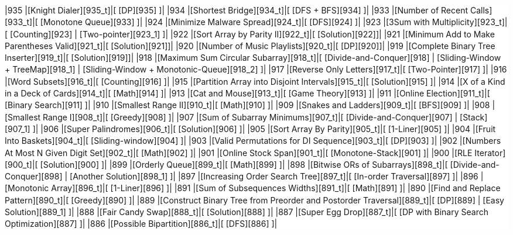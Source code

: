 |935 |[Knight Dialer][935_t]|\[ [DP][935] \]|
|934 |[Shortest Bridge][934_t]|\[ [DFS + BFS][934] \]|
|933 |[Number of Recent Calls][933_t]|\[ [Monotone Queue][933] \]|
|924 |[Minimize Malware Spread][924_t]|\[ [DFS][924] \]|
|923 |[3Sum with Multiplicity][923_t]|\[ [Counting][923] \| [Two-pointer][923_1] \]|
|922 |[Sort Array by Parity II][922_t]|\[ [Solution][922]\]|
|921 |[Minimum Add to Make Parentheses Valid][921_t]|\[ [Solution][921]\]|
|920 |[Number of Music Playlists][920_t]|\[ [DP][920]\]|
|919 |[Complete Binary Tree Inserter][919_t]|\[ [Solution][919]\]|
|918 |[Maximum Sum Circular Subarray][918_t]|\[ [Divide-and-Conquer][918] \| [Sliding-Window + TreeMap][918_1] \| [Sliding-Window + Monotonic-Queue][918_2] \]|
|917 |[Reverse Only Letters][917_t]|\[ [Two-Pointer][917] \]|
|916 |[Word Subsets][916_t]|\[ [Counting][916] \]|
|915 |[Partition Array into Disjoint Intervals][915_t]|\[ [Solution][915] \]|
|914 |[X of a Kind in a Deck of Cards][914_t]|\[ [Math][914] \]|
|913 |[Cat and Mouse][913_t]|\[ [Game Theory][913] \]|
|911 |[Online Election][911_t]|\[ [Binary Search][911] \]|
|910 |[Smallest Range II][910_t]|\[ [Math][910] \]|
|909 |[Snakes and Ladders][909_t]|\[ [BFS][909] \]|
|908 |[Smallest Range I][908_t]|\[ [Greedy][908] \]|
|907 |[Sum of Subarray Minimums][907_t]|\[ [Divide-and-Conquer][907] \| [Stack][907_1] \]|
|906 |[Super Palindromes][906_t]|\[ [Solution][906] \]|
|905 |[Sort Array By Parity][905_t]|\[ [1-Liner][905] \]|
|904 |[Fruit Into Baskets][904_t]|\[ [Sliding-window][904] \]|
|903 |[Valid Permutations for DI Sequence][903_t]|\[ [DP][903] \]|
|902 |[Numbers At Most N Given Digit Set][902_t]|\[ [Math][902] \]|
|901 |[Online Stock Span][901_t]|\[ [Monotone-Stack][901] \]|
|900 |[RLE Iterator][900_t]|\[ [Solution][900] \]|
|899 |[Orderly Queue][899_t]|\[ [Math][899] \]|
|898 |[Bitwise ORs of Subarrays][898_t]|\[ [Divide-and-Conquer][898] \| [Another Solution][898_1] \]|
|897 |[Increasing Order Search Tree][897_t]|\[ [In-order Traversal][897] \]|
|896 |[Monotonic Array][896_t]|\[ [1-Liner][896] \]|
|891 |[Sum of Subsequences Widths][891_t]|\[ [Math][891] \]|
|890 |[Find and Replace Pattern][890_t]|\[ [Greedy][890] \]|
|889 |[Construct Binary Tree from Preorder and Postorder Traversal][889_t]|\[ [DP][889] \| [Easy Solution][889_1] \]|
|888 |[Fair Candy Swap][888_t]|\[ [Solution][888] \]|
|887 |[Super Egg Drop][887_t]|\[ [DP with Binary Search Optimization][887] \]|
|886 |[Possible Bipartition][886_t]|\[ [DFS][886] \]|

[1_t]:    https://leetcode.com/problems/two-sum/
[2_t]:    https://leetcode.com/problems/add-two-numbers/
[4_t]:    https://leetcode.com/problems/median-of-two-sorted-arrays/
[10_t]:   https://leetcode.com/problems/regular-expression-matching/
[22_t]:   https://leetcode.com/problems/generate-parentheses/
[36_t]:   https://leetcode.com/problems/valid-sudoku/
[39_t]:   https://leetcode.com/problems/combination-sum/
[40_t]:   https://leetcode.com/problems/combination-sum-ii/
[37_t]:   https://leetcode.com/problems/sudoku-solver/
[44_t]:   https://leetcode.com/problems/wildcard-matching/
[47_t]:   https://leetcode.com/problems/permutations-ii
[72_t]:   https://leetcode.com/problems/edit-distance/
[79_t]:   https://leetcode.com/problems/word-search/
[96_t]:   https://leetcode.com/problems/unique-binary-search-trees/
[127_t]:  https://leetcode.com/problems/word-ladder/
[158_t]:  https://leetcode.com/problems/read-n-characters-given-read4-ii-call-multiple-times/
[159_t]:  https://leetcode.com/problems/longest-substring-with-at-most-two-distinct-characters/
[170_t]:  https://leetcode.com/problems/two-sum-iii-data-structure-design/
[186_t]:  https://leetcode.com/problems/reverse-words-in-a-string-ii/
[246_t]:  https://leetcode.com/problems/strobogrammatic-number/
[250_t]:  https://leetcode.com/problems/count-univalue-subtrees/
[251_t]:  https://leetcode.com/problems/flattern-2d-vector/
[252_t]:  https://leetcode.com/problems/meeting-rooms/
[256_t]:  https://leetcode.com/problems/paint-house/
[259_t]:  https://leetcode.com/problems/3sum-smaller/
[265_t]:  https://leetcode.com/problems/paint-house-ii/
[266_t]:  https://leetcode.com/problems/palindrome-permutation/
[270_t]:  https://leetcode.com/problems/closest-binary-search-tree-value/
[272_t]:  https://leetcode.com/problems/closest-binary-search-tree-value-ii/
[277_t]:  https://leetcode.com/problems/find-the-celebrity/
[286_t]:  https://leetcode.com/problems/walls-and-gates/
[288_t]:  https://leetcode.com/problems/unique-word-abbreviation/
[291_t]:  https://leetcode.com/problems/word-pattern-ii/
[293_t]:  https://leetcode.com/problems/flip-game/
[294_t]:  https://leetcode.com/problems/flip-game-ii/
[302_t]:  https://leetcode.com/problems/smallest-rectangle-enclosing-black-pixels/
[305_t]:  https://leetcode.com/problems/number-of-islands-ii/
[320_t]:  https://leetcode.com/problems/generalized-abbreviation/
[323_t]:  https://leetcode.com/problems/number-of-connected-components-in-an-undirected-graph/
[325_t]:  https://leetcode.com/problems/maximum-size-subarray-sum-equals-k/
[333_t]:  https://leetcode.com/problems/largest-bst-subtree/
[339_t]:  https://leetcode.com/problems/nested-list-weight-sum/
[340_t]:  https://leetcode.com/problems/longest-substring-with-at-most-k-distinct-characters/
[346_t]:  https://leetcode.com/problems/moving-average-from-data-stream/
[358_t]:  https://leetcode.com/problems/rearrange-string-k-distance-apart/
[359_t]:  https://leetcode.com/problems/logger-rate-limiter/
[362_t]:  https://leetcode.com/problems/design-hit-counter/
[366_t]:  https://leetcode.com/problems/find-leaves-of-binary-tree/
[396_t]:  https://leetcode.com/problems/rotate-function/
[397_t]:  https://leetcode.com/problems/integer-replacement/
[398_t]:  https://leetcode.com/problems/random-pick-index/
[399_t]:  https://leetcode.com/problems/evaluate-division/
[400_t]:  https://leetcode.com/problems/nth-digit/
[401_t]:  https://leetcode.com/problems/binary-watch/
[402_t]:  https://leetcode.com/problems/remove-k-digits/
[403_t]:  https://leetcode.com/problems/frog-jump/
[404_t]:  https://leetcode.com/problems/sum-of-left-leaves/
[405_t]:  https://leetcode.com/problems/convert-a-number-to-hexadecimal/
[406_t]:  https://leetcode.com/problems/queue-reconstruction-by-height/
[407_t]:  https://leetcode.com/problems/trapping-rain-water-ii/
[408_t]:  https://leetcode.com/problems/valid-word-abbreviation/
[409_t]:  https://leetcode.com/problems/longest-palindrome/
[410_t]:  https://leetcode.com/problems/split-array-largest-sum/
[411_t]:  https://leetcode.com/problems/minimum-unique-word-abbreviation/
[412_t]:  https://leetcode.com/problems/fizz-buzz/
[413_t]:  https://leetcode.com/problems/arithmetic-slices/
[414_t]:  https://leetcode.com/problems/third-maximum-number/
[415_t]:  https://leetcode.com/problems/add-strings/
[416_t]:  https://leetcode.com/problems/partition-equal-subset-sum/
[417_t]:  https://leetcode.com/problems/pacific-atlantic-water-flow/
[418_t]:  https://leetcode.com/problems/sentence-screen-fitting/
[421_t]:  https://leetcode.com/problems/maximum-xor-of-two-numbers-in-an-array/
[422_t]:  https://leetcode.com/problems/valid-word-square/
[423_t]:  https://leetcode.com/problems/reconstruct-original-digits-from-english/
[424_t]:  https://leetcode.com/problems/longest-repeating-character-replacement/
[425_t]:  https://leetcode.com/problems/word-squares/
[432_t]:  https://leetcode.com/problems/all-oone-data-structure/
[433_t]:  https://leetcode.com/problems/minimum-genetic-mutation/
[437_t]:  https://leetcode.com/problems/path-sum-iii/
[438_t]:  https://leetcode.com/problems/find-all-anagrams-in-a-string/
[439_t]:  https://leetcode.com/problems/ternary-expression-parser/
[440_t]:  https://leetcode.com/problems/k-th-smallest-in-lexicographical-order/
[1]:      https://github.com/lydxlx1/LeetCode/blob/master/src/_1.java
[1_1]:    https://github.com/lydxlx1/LeetCode/blob/master/src/_1_1.java
[2]:      https://github.com/lydxlx1/LeetCode/blob/master/src/_2.java
[2_1]:    https://github.com/lydxlx1/LeetCode/blob/master/src/_2_1.java
[4]:      https://github.com/lydxlx1/LeetCode/blob/master/src/_4.java
[10]:     https://github.com/lydxlx1/LeetCode/blob/master/src/_10.java
[22]:     https://github.com/lydxlx1/LeetCode/blob/master/src/_22.java
[22_1]:   https://github.com/lydxlx1/LeetCode/blob/master/src/_22_1.java
[36]:     https://github.com/lydxlx1/LeetCode/blob/master/src/_36.java
[37]:     https://github.com/lydxlx1/LeetCode/blob/master/src/_37.java
[37_1]:   https://github.com/lydxlx1/LeetCode/blob/master/src/_37_1.java
[39]:     https://github.com/lydxlx1/LeetCode/blob/master/src/_39.java
[40]:     https://github.com/lydxlx1/LeetCode/blob/master/src/_40.java
[44]:     https://github.com/lydxlx1/LeetCode/blob/master/src/_44.java
[44_1]:   https://github.com/lydxlx1/LeetCode/blob/master/src/_44_1.java
[47]:     https://github.com/lydxlx1/LeetCode/blob/master/src/_47.java
[72]:     https://github.com/lydxlx1/LeetCode/blob/master/src/_72.java
[79]:     https://github.com/lydxlx1/LeetCode/blob/master/src/_79.java
[158]:     https://github.com/lydxlx1/LeetCode/blob/master/src/_158.java
[159]:     https://github.com/lydxlx1/LeetCode/blob/master/src/_159.java
[170]:     https://github.com/lydxlx1/LeetCode/blob/master/src/_170.java
[186]:     https://github.com/lydxlx1/LeetCode/blob/master/src/_186.java
[246]:     https://github.com/lydxlx1/LeetCode/blob/master/src/_246.java
[250]:     https://github.com/lydxlx1/LeetCode/blob/master/src/_250.java
[251]:     https://github.com/lydxlx1/LeetCode/blob/master/src/_251.java
[252]:     https://github.com/lydxlx1/LeetCode/blob/master/src/_252.java
[256]:     https://github.com/lydxlx1/LeetCode/blob/master/src/_256.java
[259]:     https://github.com/lydxlx1/LeetCode/blob/master/src/_259.java
[265]:    https://github.com/lydxlx1/LeetCode/blob/master/src/_265.java
[266]:    https://github.com/lydxlx1/LeetCode/blob/master/src/_266.java
[270]:    https://github.com/lydxlx1/LeetCode/blob/master/src/_270.java
[272]:    https://github.com/lydxlx1/LeetCode/blob/master/src/_272.java
[277]:    https://github.com/lydxlx1/LeetCode/blob/master/src/_277.java
[286]:    https://github.com/lydxlx1/LeetCode/blob/master/src/_286.java
[288]:    https://github.com/lydxlx1/LeetCode/blob/master/src/_288.java
[291]:    https://github.com/lydxlx1/LeetCode/blob/master/src/_291.java